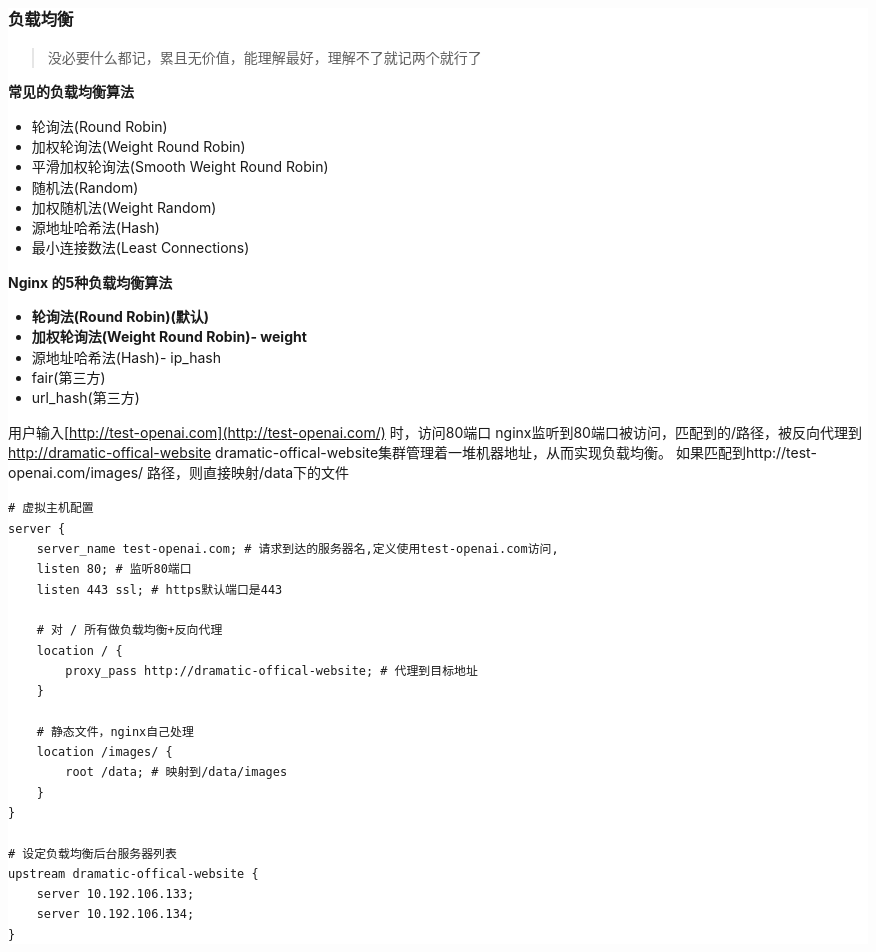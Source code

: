 

### 负载均衡

> 没必要什么都记，累且无价值，能理解最好，理解不了就记两个就行了

**常见的负载均衡算法**

- 轮询法(Round Robin)
- 加权轮询法(Weight Round Robin)
- 平滑加权轮询法(Smooth Weight Round Robin)
- 随机法(Random)
- 加权随机法(Weight Random)
- 源地址哈希法(Hash)
- 最小连接数法(Least Connections)



**Nginx 的5种负载均衡算法**

- **轮询法(Round Robin)(默认)**
- **加权轮询法(Weight Round Robin)- weight**
- 源地址哈希法(Hash)- ip_hash
- fair(第三方)
- url_hash(第三方)



用户输入[http://test-openai.com](http://test-openai.com/) 时，访问80端口
nginx监听到80端口被访问，匹配到的/路径，被反向代理到[http://dramatic-offical-website](http://dramatic-offical-website/)
dramatic-offical-website集群管理着一堆机器地址，从而实现负载均衡。
如果匹配到http://test-openai.com/images/ 路径，则直接映射/data下的文件

```properties
# 虚拟主机配置
server {
    server_name test-openai.com; # 请求到达的服务器名,定义使用test-openai.com访问,
    listen 80; # 监听80端口
    listen 443 ssl; # https默认端口是443

    # 对 / 所有做负载均衡+反向代理
    location / {
        proxy_pass http://dramatic-offical-website; # 代理到目标地址
    }

    # 静态文件，nginx自己处理
    location /images/ {
        root /data; # 映射到/data/images
    }
}

# 设定负载均衡后台服务器列表
upstream dramatic-offical-website {
    server 10.192.106.133;
    server 10.192.106.134;
}

```
